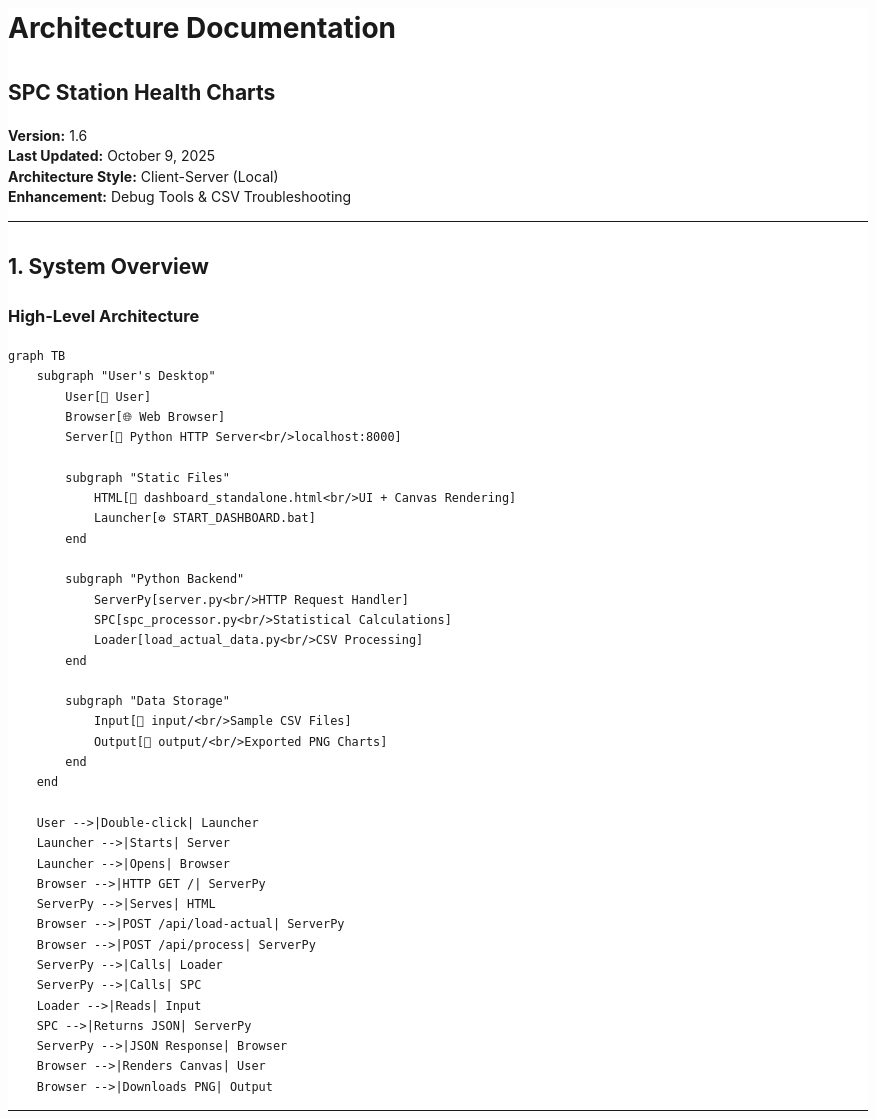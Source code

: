 # Architecture Documentation
## SPC Station Health Charts

**Version:** 1.6  
**Last Updated:** October 9, 2025  
**Architecture Style:** Client-Server (Local)  
**Enhancement:** Debug Tools & CSV Troubleshooting

---

## 1. System Overview

### High-Level Architecture

```mermaid
graph TB
    subgraph "User's Desktop"
        User[👤 User]
        Browser[🌐 Web Browser]
        Server[🐍 Python HTTP Server<br/>localhost:8000]
        
        subgraph "Static Files"
            HTML[📄 dashboard_standalone.html<br/>UI + Canvas Rendering]
            Launcher[⚙️ START_DASHBOARD.bat]
        end
        
        subgraph "Python Backend"
            ServerPy[server.py<br/>HTTP Request Handler]
            SPC[spc_processor.py<br/>Statistical Calculations]
            Loader[load_actual_data.py<br/>CSV Processing]
        end
        
        subgraph "Data Storage"
            Input[📁 input/<br/>Sample CSV Files]
            Output[📁 output/<br/>Exported PNG Charts]
        end
    end
    
    User -->|Double-click| Launcher
    Launcher -->|Starts| Server
    Launcher -->|Opens| Browser
    Browser -->|HTTP GET /| ServerPy
    ServerPy -->|Serves| HTML
    Browser -->|POST /api/load-actual| ServerPy
    Browser -->|POST /api/process| ServerPy
    ServerPy -->|Calls| Loader
    ServerPy -->|Calls| SPC
    Loader -->|Reads| Input
    SPC -->|Returns JSON| ServerPy
    ServerPy -->|JSON Response| Browser
    Browser -->|Renders Canvas| User
    Browser -->|Downloads PNG| Output
```

---